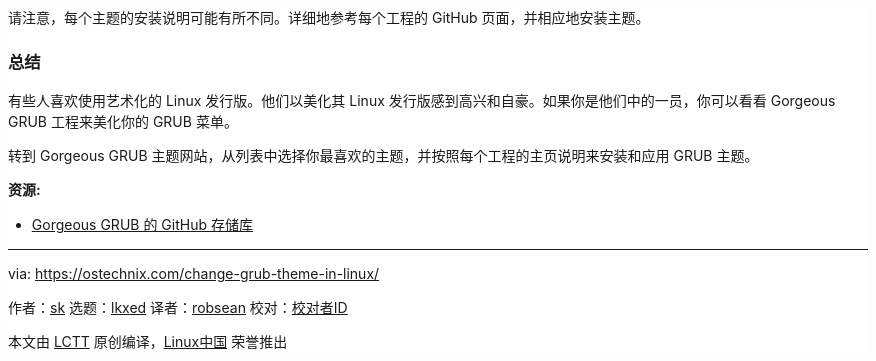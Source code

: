 请注意，每个主题的安装说明可能有所不同。详细地参考每个工程的 GitHub 页面，并相应地安装主题。

### 总结

有些人喜欢使用艺术化的 Linux 发行版。他们以美化其 Linux 发行版感到高兴和自豪。如果你是他们中的一员，你可以看看 Gorgeous GRUB 工程来美化你的 GRUB 菜单。

转到 Gorgeous GRUB 主题网站，从列表中选择你最喜欢的主题，并按照每个工程的主页说明来安装和应用 GRUB 主题。

**资源:**

* [Gorgeous GRUB 的 GitHub 存储库][15]

--------------------------------------------------------------------------------

via: https://ostechnix.com/change-grub-theme-in-linux/

作者：[sk][a]
选题：[lkxed][b]
译者：[robsean](https://github.com/robsean)
校对：[校对者ID](https://github.com/校对者ID)

本文由 [LCTT](https://github.com/LCTT/TranslateProject) 原创编译，[Linux中国](https://linux.cn/) 荣誉推出

[a]: https://ostechnix.com/author/sk/
[b]: https://github.com/lkxed
[1]: https://ostechnix.com/configure-grub-2-boot-loader-settings-ubuntu-16-04/
[2]: https://github.com/jacksaur/Gorgeous-GRUB
[3]: https://ostechnix.com/wp-content/uploads/2022/07/Download-GRUB-Theme-From-Pling.png
[4]: https://ostechnix.com/wp-content/uploads/2022/07/Enter-Theme-Txt-File-Path-And-Background-Image-Resolution.png
[5]: https://ostechnix.com/wp-content/uploads/2022/07/Update-GRUB.png
[6]: https://ostechnix.com/wp-content/uploads/2022/07/Ubuntu-Default-Grub-Menu.png
[7]: https://ostechnix.com/wp-content/uploads/2022/07/Updated-GRUB-Menu.png
[8]: https://github.com/vinceliuice/grub2-themes
[9]: https://ostechnix.com/wp-content/uploads/2022/07/Choose-GRUB-Theme-Background.png
[10]: https://ostechnix.com/wp-content/uploads/2022/07/Choose-Icon-Style.png
[11]: https://ostechnix.com/wp-content/uploads/2022/07/Choose-Display-Resolution.png
[12]: https://ostechnix.com/wp-content/uploads/2022/07/Install-Tela-Modern-Grub-Theme.png
[13]: https://ostechnix.com/wp-content/uploads/2022/07/Tela-GRUB-Theme.png
[14]: https://ostechnix.com/wp-content/uploads/2022/07/Whitesur-GRUB-Theme-1.png
[15]: https://github.com/jacksaur/Gorgeous-GRUB


[#]: subject: "How To Change GRUB Theme In Linux"
[#]: via: "https://ostechnix.com/change-grub-theme-in-linux/"
[#]: author: "sk https://ostechnix.com/author/sk/"
[#]: collector: "lkxed"
[#]: translator: "robsean"
[#]: reviewer: " "
[#]: publisher: " "
[#]: url: " "